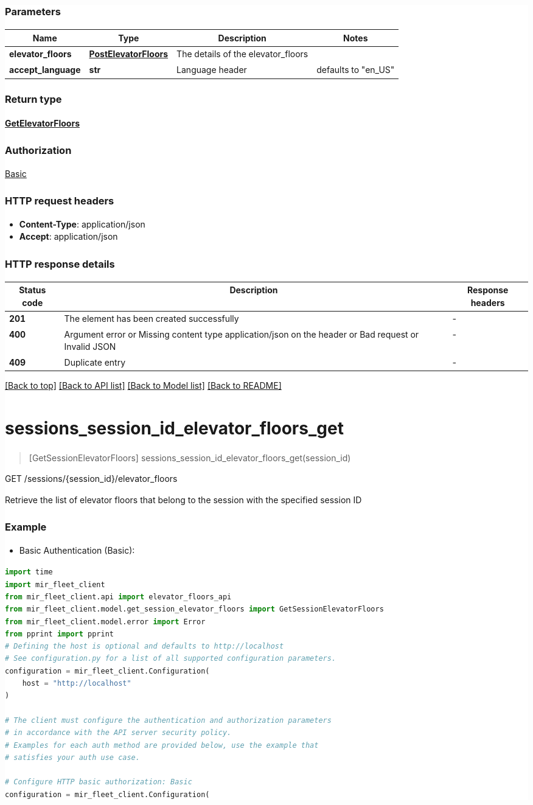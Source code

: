 
### Parameters

Name | Type | Description  | Notes
------------- | ------------- | ------------- | -------------
 **elevator_floors** | [**PostElevatorFloors**](PostElevatorFloors.md)| The details of the elevator_floors |
 **accept_language** | **str**| Language header | defaults to "en_US"

### Return type

[**GetElevatorFloors**](GetElevatorFloors.md)

### Authorization

[Basic](../README.md#Basic)

### HTTP request headers

 - **Content-Type**: application/json
 - **Accept**: application/json


### HTTP response details

| Status code | Description | Response headers |
|-------------|-------------|------------------|
**201** | The element has been created successfully |  -  |
**400** | Argument error or Missing content type application/json on the header or Bad request or Invalid JSON |  -  |
**409** | Duplicate entry |  -  |

[[Back to top]](#) [[Back to API list]](../README.md#documentation-for-api-endpoints) [[Back to Model list]](../README.md#documentation-for-models) [[Back to README]](../README.md)

# **sessions_session_id_elevator_floors_get**
> [GetSessionElevatorFloors] sessions_session_id_elevator_floors_get(session_id)

GET /sessions/{session_id}/elevator_floors

Retrieve the list of elevator floors that belong to the session with the specified session ID

### Example

* Basic Authentication (Basic):

```python
import time
import mir_fleet_client
from mir_fleet_client.api import elevator_floors_api
from mir_fleet_client.model.get_session_elevator_floors import GetSessionElevatorFloors
from mir_fleet_client.model.error import Error
from pprint import pprint
# Defining the host is optional and defaults to http://localhost
# See configuration.py for a list of all supported configuration parameters.
configuration = mir_fleet_client.Configuration(
    host = "http://localhost"
)

# The client must configure the authentication and authorization parameters
# in accordance with the API server security policy.
# Examples for each auth method are provided below, use the example that
# satisfies your auth use case.

# Configure HTTP basic authorization: Basic
configuration = mir_fleet_client.Configuration(
```